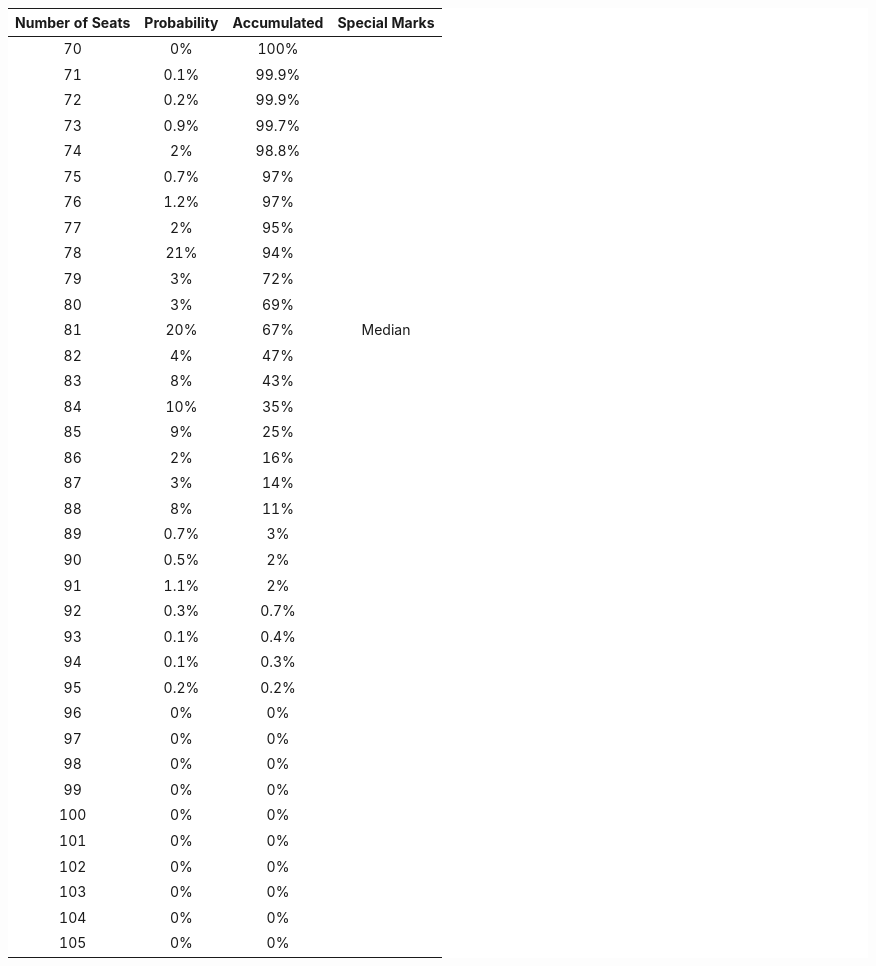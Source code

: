 | Number of Seats | Probability | Accumulated | Special Marks |
|:---------------:|:-----------:|:-----------:|:-------------:|
| 70 | 0% | 100% |  |
| 71 | 0.1% | 99.9% |  |
| 72 | 0.2% | 99.9% |  |
| 73 | 0.9% | 99.7% |  |
| 74 | 2% | 98.8% |  |
| 75 | 0.7% | 97% |  |
| 76 | 1.2% | 97% |  |
| 77 | 2% | 95% |  |
| 78 | 21% | 94% |  |
| 79 | 3% | 72% |  |
| 80 | 3% | 69% |  |
| 81 | 20% | 67% | Median |
| 82 | 4% | 47% |  |
| 83 | 8% | 43% |  |
| 84 | 10% | 35% |  |
| 85 | 9% | 25% |  |
| 86 | 2% | 16% |  |
| 87 | 3% | 14% |  |
| 88 | 8% | 11% |  |
| 89 | 0.7% | 3% |  |
| 90 | 0.5% | 2% |  |
| 91 | 1.1% | 2% |  |
| 92 | 0.3% | 0.7% |  |
| 93 | 0.1% | 0.4% |  |
| 94 | 0.1% | 0.3% |  |
| 95 | 0.2% | 0.2% |  |
| 96 | 0% | 0% |  |
| 97 | 0% | 0% |  |
| 98 | 0% | 0% |  |
| 99 | 0% | 0% |  |
| 100 | 0% | 0% |  |
| 101 | 0% | 0% |  |
| 102 | 0% | 0% |  |
| 103 | 0% | 0% |  |
| 104 | 0% | 0% |  |
| 105 | 0% | 0% |  |